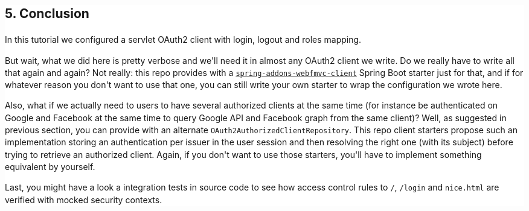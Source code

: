 ## 5. Conclusion
In this tutorial we configured a servlet OAuth2 client with login, logout and roles mapping.

But wait, what we did here is pretty verbose and we'll need it in almost any OAuth2 client we write. Do we really have to write all that again and again? Not really: this repo provides with a [`spring-addons-webfmvc-client`](https://github.com/ch4mpy/spring-addons/tree/master/webmvc/spring-addons-webmvc-client) Spring Boot starter just for that, and if for whatever reason you don't want to use that one, you can still write your own starter to wrap the configuration we wrote here.

Also, what if we actually need to users to have several authorized clients at the same time (for instance be authenticated on Google and Facebook at the same time to query Google API and Facebook graph from the same client)? Well, as suggested in previous section, you can provide with an alternate `OAuth2AuthorizedClientRepository`. This repo client starters propose such an implementation storing an authentication per issuer in the user session and then resolving the right one (with its subject) before trying to retrieve an authorized client. Again, if you don't want to use those starters, you'll have to implement something equivalent by yourself.

Last, you might have a look a integration tests in source code to see how access control rules to `/`, `/login` and `nice.html` are verified with mocked security contexts.